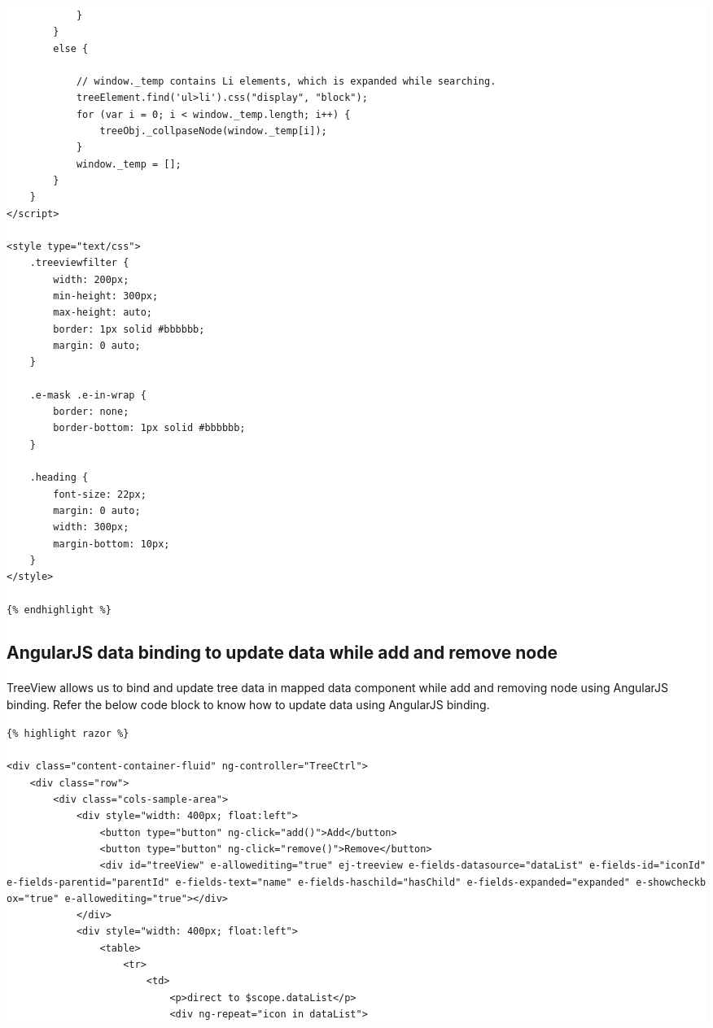                 }
            }
            else {
    
                // window._temp contains Li elements, which is expanded while searching.
                treeElement.find('ul>li').css("display", "block");
                for (var i = 0; i < window._temp.length; i++) {
                    treeObj._collpaseNode(window._temp[i]);
                }
                window._temp = [];
            }
        }
    </script>
    
    <style type="text/css">
        .treeviewfilter {
            width: 200px;
            min-height: 300px;
            max-height: auto;
            border: 1px solid #bbbbbb;
            margin: 0 auto;
        }
    
        .e-mask .e-in-wrap {
            border: none;
            border-bottom: 1px solid #bbbbbb;
        }
    
        .heading {
            font-size: 22px;
            margin: 0 auto;
            width: 300px;
            margin-bottom: 10px;
        }
    </style>
    
    {% endhighlight %}
    
    
    
## AngularJS data binding to update data while add and remove node

TreeView allows us to bind and update tree data in mapped data component while add and removing node using AngularJS binding. Refer the below code block to know how to update data using AngularJS binding.
    
    
    
    {% highlight razor %}
    
    <div class="content-container-fluid" ng-controller="TreeCtrl">
        <div class="row">
            <div class="cols-sample-area">
                <div style="width: 400px; float:left">
                    <button type="button" ng-click="add()">Add</button>
                    <button type="button" ng-click="remove()">Remove</button>
                    <div id="treeView" e-allowediting="true" ej-treeview e-fields-datasource="dataList" e-fields-id="iconId" e-fields-parentid="parentId" e-fields-text="name" e-fields-haschild="hasChild" e-fields-expanded="expanded" e-showcheckbox="true" e-allowediting="true"></div>
                </div>
                <div style="width: 400px; float:left">
                    <table>
                        <tr>
                            <td>
                                <p>direct to $scope.dataList</p>
                                <div ng-repeat="icon in dataList">
